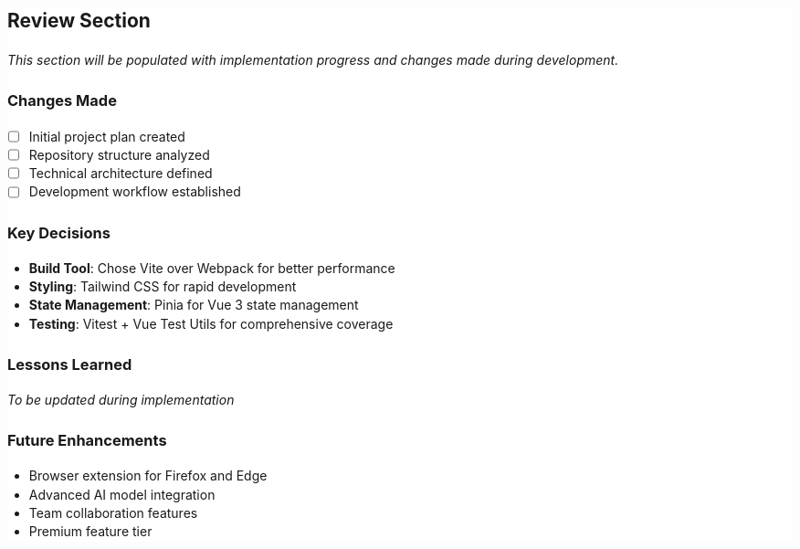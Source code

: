 ## Review Section
*This section will be populated with implementation progress and changes made during development.*

### Changes Made
- [ ] Initial project plan created
- [ ] Repository structure analyzed
- [ ] Technical architecture defined
- [ ] Development workflow established

### Key Decisions
- **Build Tool**: Chose Vite over Webpack for better performance
- **Styling**: Tailwind CSS for rapid development
- **State Management**: Pinia for Vue 3 state management
- **Testing**: Vitest + Vue Test Utils for comprehensive coverage

### Lessons Learned
*To be updated during implementation*

### Future Enhancements
- Browser extension for Firefox and Edge
- Advanced AI model integration
- Team collaboration features
- Premium feature tier